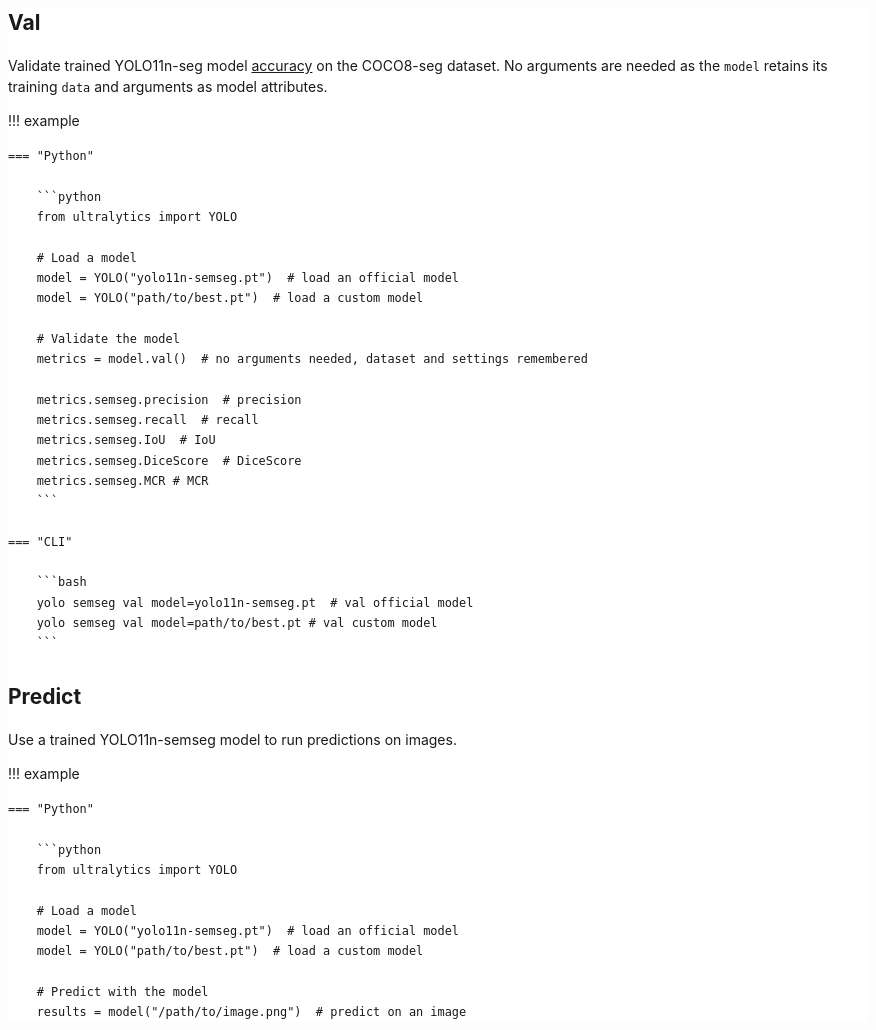 ## Val

Validate trained YOLO11n-seg model [accuracy](https://www.ultralytics.com/glossary/accuracy) on the COCO8-seg dataset. No arguments are needed as the `model` retains its training `data` and arguments as model attributes.

!!! example

    === "Python"

        ```python
        from ultralytics import YOLO

        # Load a model
        model = YOLO("yolo11n-semseg.pt")  # load an official model
        model = YOLO("path/to/best.pt")  # load a custom model

        # Validate the model
        metrics = model.val()  # no arguments needed, dataset and settings remembered
        
        metrics.semseg.precision  # precision
        metrics.semseg.recall  # recall
        metrics.semseg.IoU  # IoU
        metrics.semseg.DiceScore  # DiceScore
        metrics.semseg.MCR # MCR
        ```

    === "CLI"

        ```bash
        yolo semseg val model=yolo11n-semseg.pt  # val official model
        yolo semseg val model=path/to/best.pt # val custom model
        ```

## Predict

Use a trained YOLO11n-semseg model to run predictions on images.

!!! example

    === "Python"

        ```python
        from ultralytics import YOLO

        # Load a model
        model = YOLO("yolo11n-semseg.pt")  # load an official model
        model = YOLO("path/to/best.pt")  # load a custom model

        # Predict with the model
        results = model("/path/to/image.png")  # predict on an image
